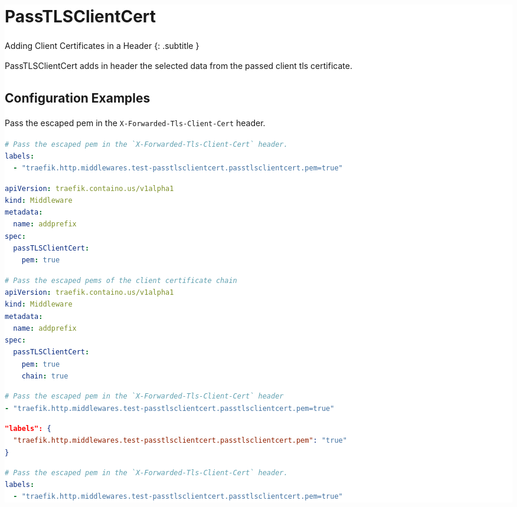 # PassTLSClientCert

Adding Client Certificates in a Header
{: .subtitle }



PassTLSClientCert adds in header the selected data from the passed client tls certificate.

## Configuration Examples

Pass the escaped pem in the `X-Forwarded-Tls-Client-Cert` header.

```yaml tab="Docker"
# Pass the escaped pem in the `X-Forwarded-Tls-Client-Cert` header.
labels:
  - "traefik.http.middlewares.test-passtlsclientcert.passtlsclientcert.pem=true"
```

```yaml tab="Kubernetes"
apiVersion: traefik.containo.us/v1alpha1
kind: Middleware
metadata:
  name: addprefix
spec:
  passTLSClientCert:
    pem: true
```

```yaml tab="Kubernetes"
# Pass the escaped pems of the client certificate chain
apiVersion: traefik.containo.us/v1alpha1
kind: Middleware
metadata:
  name: addprefix
spec:
  passTLSClientCert:
    pem: true
    chain: true
```

```yaml tab="Consul Catalog"
# Pass the escaped pem in the `X-Forwarded-Tls-Client-Cert` header
- "traefik.http.middlewares.test-passtlsclientcert.passtlsclientcert.pem=true"
```

```json tab="Marathon"
"labels": {
  "traefik.http.middlewares.test-passtlsclientcert.passtlsclientcert.pem": "true"
}
```

```yaml tab="Rancher"
# Pass the escaped pem in the `X-Forwarded-Tls-Client-Cert` header.
labels:
  - "traefik.http.middlewares.test-passtlsclientcert.passtlsclientcert.pem=true"
```
